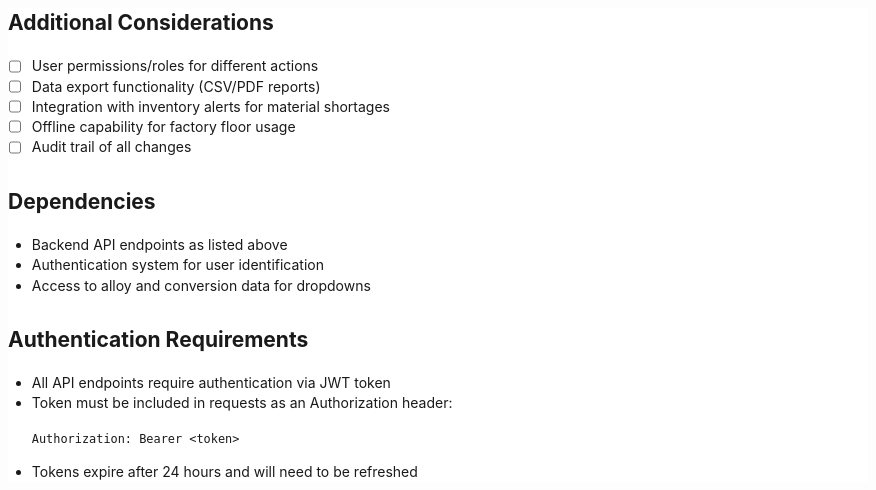 ## Additional Considerations

- [ ] User permissions/roles for different actions
- [ ] Data export functionality (CSV/PDF reports)
- [ ] Integration with inventory alerts for material shortages
- [ ] Offline capability for factory floor usage
- [ ] Audit trail of all changes

## Dependencies

- Backend API endpoints as listed above
- Authentication system for user identification
- Access to alloy and conversion data for dropdowns

## Authentication Requirements

- All API endpoints require authentication via JWT token
- Token must be included in requests as an Authorization header:
  ```
  Authorization: Bearer <token>
  ```
- Tokens expire after 24 hours and will need to be refreshed
